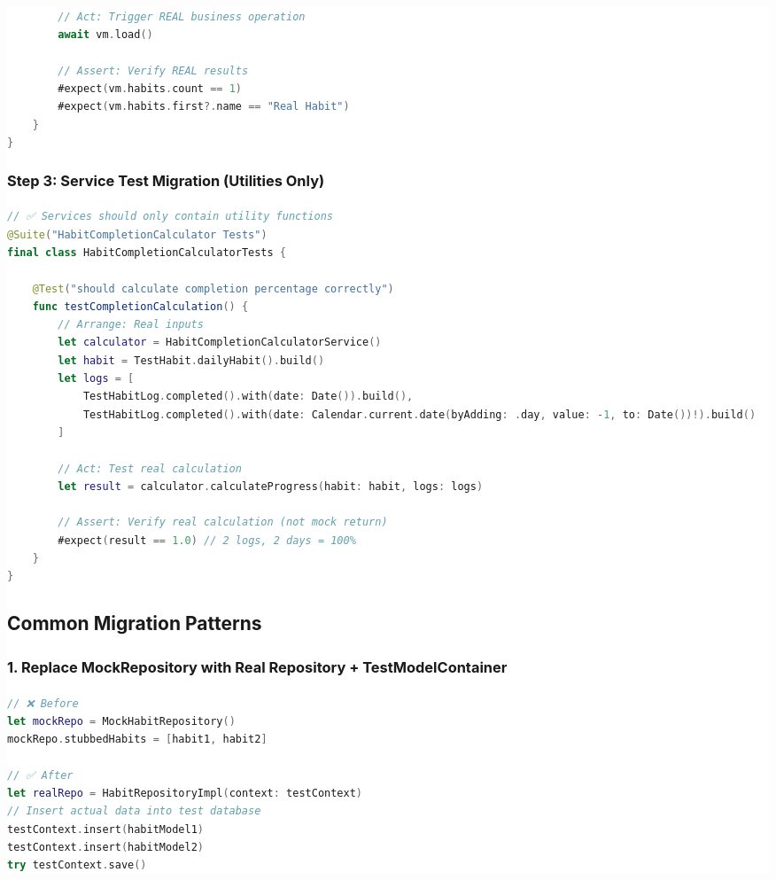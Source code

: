 ```swift
        // Act: Trigger REAL business operation
        await vm.load()
        
        // Assert: Verify REAL results
        #expect(vm.habits.count == 1)
        #expect(vm.habits.first?.name == "Real Habit")
    }
}
```

### **Step 3: Service Test Migration (Utilities Only)**

```swift
// ✅ Services should only contain utility functions
@Suite("HabitCompletionCalculator Tests")
final class HabitCompletionCalculatorTests {
    
    @Test("should calculate completion percentage correctly")
    func testCompletionCalculation() {
        // Arrange: Real inputs
        let calculator = HabitCompletionCalculatorService()
        let habit = TestHabit.dailyHabit().build()
        let logs = [
            TestHabitLog.completed().with(date: Date()).build(),
            TestHabitLog.completed().with(date: Calendar.current.date(byAdding: .day, value: -1, to: Date())!).build()
        ]
        
        // Act: Test real calculation
        let result = calculator.calculateProgress(habit: habit, logs: logs)
        
        // Assert: Verify real calculation (not mock return)
        #expect(result == 1.0) // 2 logs, 2 days = 100%
    }
}
```

## Common Migration Patterns

### **1. Replace MockRepository with Real Repository + TestModelContainer**

```swift
// ❌ Before
let mockRepo = MockHabitRepository()
mockRepo.stubbedHabits = [habit1, habit2]

// ✅ After  
let realRepo = HabitRepositoryImpl(context: testContext)
// Insert actual data into test database
testContext.insert(habitModel1)
testContext.insert(habitModel2)
try testContext.save()
```
